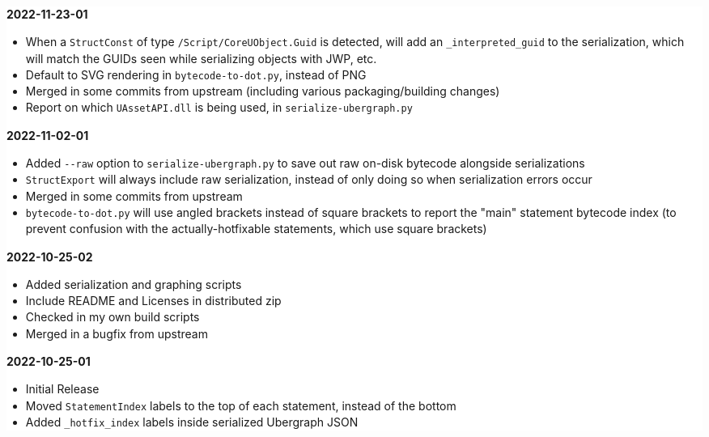 **2022-11-23-01**
 - When a `StructConst` of type `/Script/CoreUObject.Guid` is detected, will
   add an `_interpreted_guid` to the serialization, which will match the GUIDs
   seen while serializing objects with JWP, etc.
 - Default to SVG rendering in `bytecode-to-dot.py`, instead of PNG
 - Merged in some commits from upstream (including various packaging/building
   changes)
 - Report on which `UAssetAPI.dll` is being used, in `serialize-ubergraph.py`

**2022-11-02-01**
 - Added `--raw` option to `serialize-ubergraph.py` to save out raw on-disk
   bytecode alongside serializations
 - `StructExport` will always include raw serialization, instead of only doing
   so when serialization errors occur
 - Merged in some commits from upstream
 - `bytecode-to-dot.py` will use angled brackets instead of square brackets to
   report the "main" statement bytecode index (to prevent confusion with the
   actually-hotfixable statements, which use square brackets)

**2022-10-25-02**
 - Added serialization and graphing scripts
 - Include README and Licenses in distributed zip
 - Checked in my own build scripts
 - Merged in a bugfix from upstream

**2022-10-25-01**
 - Initial Release
 - Moved `StatementIndex` labels to the top of each statement,
   instead of the bottom
 - Added `_hotfix_index` labels inside serialized Ubergraph JSON

